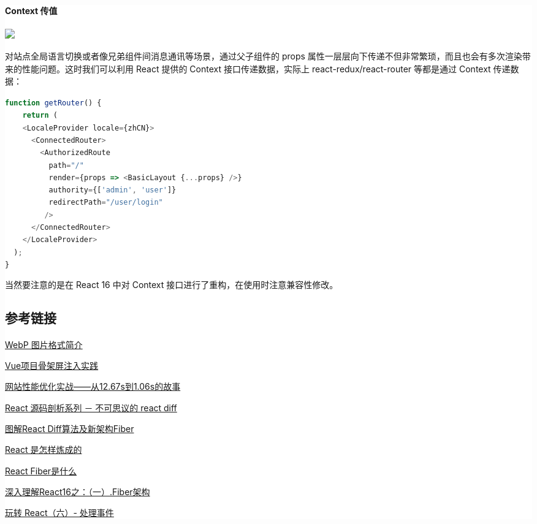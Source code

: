 #### Context 传值

![](https://github.com/xiaosansiji/cookbook-of-webdev/upload/master/performance-optimization/react-context.png)

对站点全局语言切换或者像兄弟组件间消息通讯等场景，通过父子组件的 props 属性一层层向下传递不但非常繁琐，而且也会有多次渲染带来的性能问题。这时我们可以利用 React 提供的 Context 接口传递数据，实际上 react-redux/react-router 等都是通过 Context 传递数据：

```javascript
function getRouter() {
    return (
    <LocaleProvider locale={zhCN}>
      <ConnectedRouter>
        <AuthorizedRoute
          path="/"
          render={props => <BasicLayout {...props} />}
          authority={['admin', 'user']}
          redirectPath="/user/login"
         />
      </ConnectedRouter>
    </LocaleProvider>
  );
}
```

当然要注意的是在 React 16 中对 Context 接口进行了重构，在使用时注意兼容性修改。

## 参考链接

[WebP 图片格式简介](https://www.cnblogs.com/upyun/p/7813319.html)

[Vue项目骨架屏注入实践](https://www.jianshu.com/p/3da35af1e4c2)

[网站性能优化实战——从12.67s到1.06s的故事](https://juejin.im/post/5b0b7d74518825158e173a0c#heading-7)

[React 源码剖析系列 － 不可思议的 react diff](https://zhuanlan.zhihu.com/p/20346379?spm=a2c4e.11153940.blogcont586669.10.7aa21308YhIW92)

[图解React Diff算法及新架构Fiber](https://yq.aliyun.com/articles/586669)

[React 是怎样炼成的](https://segmentfault.com/a/1190000013365426)

[React Fiber是什么](https://zhuanlan.zhihu.com/p/26027085)

[深入理解React16之：（一）.Fiber架构](https://www.jianshu.com/p/bf824722b496)

[玩转 React（六）- 处理事件](https://segmentfault.com/a/1190000011877137)

[^注意]: 在保证用户浏览体验的前提下，我们应该尽可能的减小站点请求资源大小，但这并不是说资源小了页面渲染性能一定会提升：由于一个 TCP 请求窗口在大部分情况下是 1480*10/1024 = 14.45K ，所以下载一个 15K 的文件和一个 28K 的文件从网络传输角度看时间几乎是一样的，因为这两个文件都需要两次往返传输。所以在优化静态资源大小时，14K 及它的倍数可以看作是一个个级别，级别之间的文件大小传输时间没有太大区别。当然尽量减小资源大小可以在移动场景下可以减少用户流量消耗，并非没有意义。